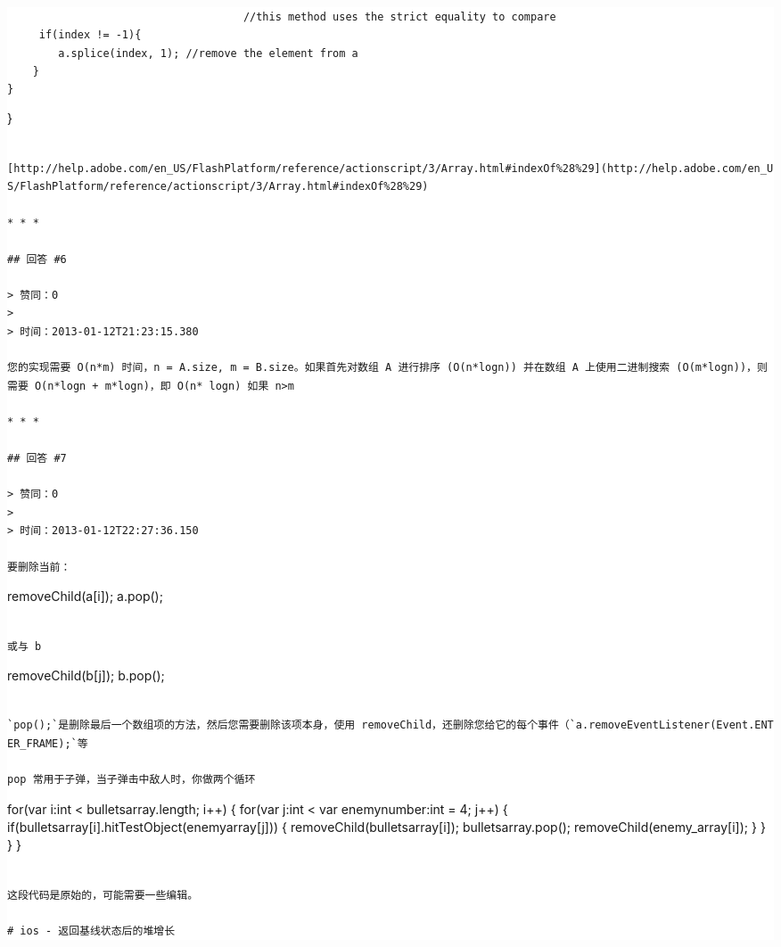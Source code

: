                                          //this method uses the strict equality to compare
         if(index != -1){         
            a.splice(index, 1); //remove the element from a
        }
    }

} 
```

[http://help.adobe.com/en_US/FlashPlatform/reference/actionscript/3/Array.html#indexOf%28%29](http://help.adobe.com/en_US/FlashPlatform/reference/actionscript/3/Array.html#indexOf%28%29)

* * *

## 回答 #6

> 赞同：0
> 
> 时间：2013-01-12T21:23:15.380

您的实现需要 O(n*m) 时间，n = A.size, m = B.size。如果首先对数组 A 进行排序 (O(n*logn)) 并在数组 A 上使用二进制搜索 (O(m*logn))，则需要 O(n*logn + m*logn)，即 O(n* logn) 如果 n>m

* * *

## 回答 #7

> 赞同：0
> 
> 时间：2013-01-12T22:27:36.150

要删除当前：

```
removeChild(a[i]); a.pop(); 
```

或与 b

```
removeChild(b[j]); b.pop(); 
```

`pop();`是删除最后一个数组项的方法，然后您需要删除该项本身，使用 removeChild，还删除您给它的每个事件（`a.removeEventListener(Event.ENTER_FRAME);`等

pop 常用于子弹，当子弹击中敌人时，你做两个循环

```
for(var i:int < bulletsarray.length; i++) {
for(var j:int < var enemynumber:int = 4; j++) {
if(bulletsarray[i].hitTestObject(enemyarray[j])) {
removeChild(bulletsarray[i]);
bulletsarray.pop();
removeChild(enemy_array[i]);
}
}
}
} 
```

这段代码是原始的，可能需要一些编辑。

# ios - 返回基线状态后的堆增长

```